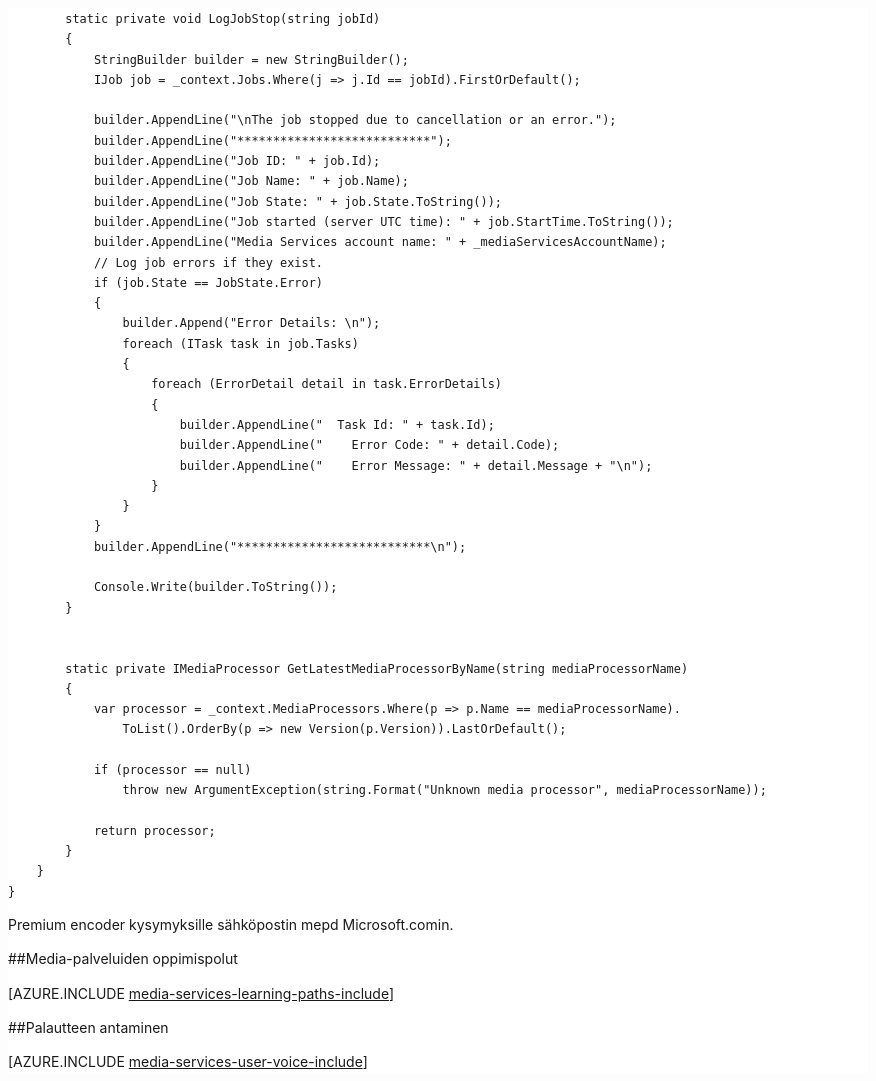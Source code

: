             static private void LogJobStop(string jobId)
            {
                StringBuilder builder = new StringBuilder();
                IJob job = _context.Jobs.Where(j => j.Id == jobId).FirstOrDefault();
    
                builder.AppendLine("\nThe job stopped due to cancellation or an error.");
                builder.AppendLine("***************************");
                builder.AppendLine("Job ID: " + job.Id);
                builder.AppendLine("Job Name: " + job.Name);
                builder.AppendLine("Job State: " + job.State.ToString());
                builder.AppendLine("Job started (server UTC time): " + job.StartTime.ToString());
                builder.AppendLine("Media Services account name: " + _mediaServicesAccountName);
                // Log job errors if they exist.  
                if (job.State == JobState.Error)
                {
                    builder.Append("Error Details: \n");
                    foreach (ITask task in job.Tasks)
                    {
                        foreach (ErrorDetail detail in task.ErrorDetails)
                        {
                            builder.AppendLine("  Task Id: " + task.Id);
                            builder.AppendLine("    Error Code: " + detail.Code);
                            builder.AppendLine("    Error Message: " + detail.Message + "\n");
                        }
                    }
                }
                builder.AppendLine("***************************\n");
    
                Console.Write(builder.ToString());
            }
    
    
            static private IMediaProcessor GetLatestMediaProcessorByName(string mediaProcessorName)
            {
                var processor = _context.MediaProcessors.Where(p => p.Name == mediaProcessorName).
                    ToList().OrderBy(p => new Version(p.Version)).LastOrDefault();
    
                if (processor == null)
                    throw new ArgumentException(string.Format("Unknown media processor", mediaProcessorName));
    
                return processor;
            }
        }
    }


Premium encoder kysymyksille sähköpostin mepd Microsoft.comin.

##<a name="media-services-learning-paths"></a>Media-palveluiden oppimispolut

[AZURE.INCLUDE [media-services-learning-paths-include](../../includes/media-services-learning-paths-include.md)]

##<a name="provide-feedback"></a>Palautteen antaminen

[AZURE.INCLUDE [media-services-user-voice-include](../../includes/media-services-user-voice-include.md)]
